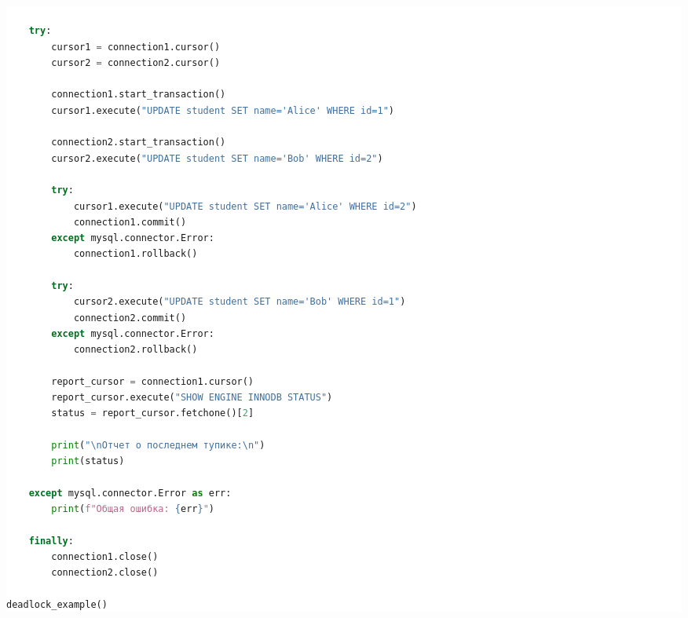 ```py

    try:
        cursor1 = connection1.cursor()
        cursor2 = connection2.cursor()

        connection1.start_transaction()
        cursor1.execute("UPDATE student SET name='Alice' WHERE id=1")
        
        connection2.start_transaction()
        cursor2.execute("UPDATE student SET name='Bob' WHERE id=2")

        try:
            cursor1.execute("UPDATE student SET name='Alice' WHERE id=2")
            connection1.commit()
        except mysql.connector.Error:
            connection1.rollback()

        try:
            cursor2.execute("UPDATE student SET name='Bob' WHERE id=1")
            connection2.commit()
        except mysql.connector.Error:
            connection2.rollback()

        report_cursor = connection1.cursor()
        report_cursor.execute("SHOW ENGINE INNODB STATUS")
        status = report_cursor.fetchone()[2]
        
        print("\nОтчет о последнем тупике:\n")
        print(status)

    except mysql.connector.Error as err:
        print(f"Общая ошибка: {err}")

    finally:
        connection1.close()
        connection2.close()

deadlock_example()
```
